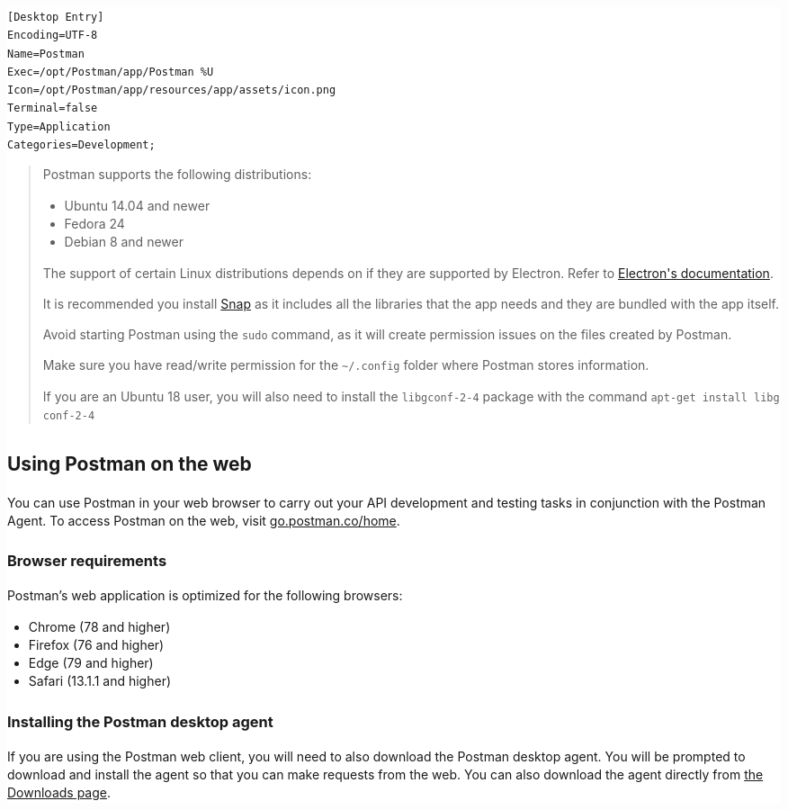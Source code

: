 ```shell
[Desktop Entry]
Encoding=UTF-8
Name=Postman
Exec=/opt/Postman/app/Postman %U
Icon=/opt/Postman/app/resources/app/assets/icon.png
Terminal=false
Type=Application
Categories=Development;
```

> Postman supports the following distributions:
>
> * Ubuntu 14.04 and newer
> * Fedora 24
> * Debian 8 and newer
>
> The support of certain Linux distributions depends on if they are supported by Electron. Refer to [Electron's documentation](https://www.electronjs.org/docs/tutorial/support#linux).
>
> It is recommended you install [Snap](https://snapcraft.io/postman) as it includes all the libraries that the app needs and they are bundled with the app itself.
>
> Avoid starting Postman using the `sudo` command, as it will create permission issues on the files created by Postman.
>
> Make sure you have read/write permission for the `~/.config` folder where Postman stores information.
>
> If you are an Ubuntu 18 user, you will also need to install the `libgconf-2-4` package with the command `apt-get install libgconf-2-4`

## Using Postman on the web

You can use Postman in your web browser to carry out your API development and testing tasks in conjunction with the Postman Agent. To access Postman on the web, visit [go.postman.co/home](https://go.postman.co/home).

### Browser requirements

Postman’s web application is optimized for the following browsers:

* Chrome (78 and higher)
* Firefox (76 and higher)
* Edge (79 and higher)
* Safari (13.1.1 and higher)

### Installing the Postman desktop agent

If you are using the Postman web client, you will need to also download the Postman desktop agent. You will be prompted to download and install the agent so that you can make requests from the web. You can also download the agent directly from [the Downloads page](https://www.postman.com/downloads/).
